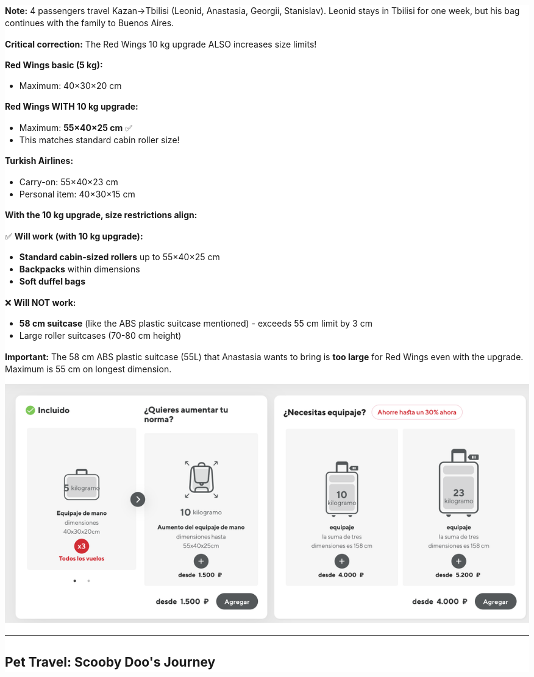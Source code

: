 **Note:** 4 passengers travel Kazan→Tbilisi (Leonid, Anastasia, Georgii, Stanislav). Leonid stays in Tbilisi for one week, but his bag continues with the family to Buenos Aires.

**Critical correction:** The Red Wings 10 kg upgrade ALSO increases size limits!

**Red Wings basic (5 kg):**
- Maximum: 40×30×20 cm

**Red Wings WITH 10 kg upgrade:**
- Maximum: **55×40×25 cm** ✅
- This matches standard cabin roller size!

**Turkish Airlines:**
- Carry-on: 55×40×23 cm
- Personal item: 40×30×15 cm

**With the 10 kg upgrade, size restrictions align:**

✅ **Will work (with 10 kg upgrade):**
- **Standard cabin-sized rollers** up to 55×40×25 cm
- **Backpacks** within dimensions
- **Soft duffel bags**

❌ **Will NOT work:**
- **58 cm suitcase** (like the ABS plastic suitcase mentioned) - exceeds 55 cm limit by 3 cm
- Large roller suitcases (70-80 cm height)

**Important:** The 58 cm ABS plastic suitcase (55L) that Anastasia wants to bring is **too large** for Red Wings even with the upgrade. Maximum is 55 cm on longest dimension.

![Red Wings Baggage Upgrade Options](red-wings-baggage-upgrade-menu.png)

---

## Pet Travel: Scooby Doo's Journey
